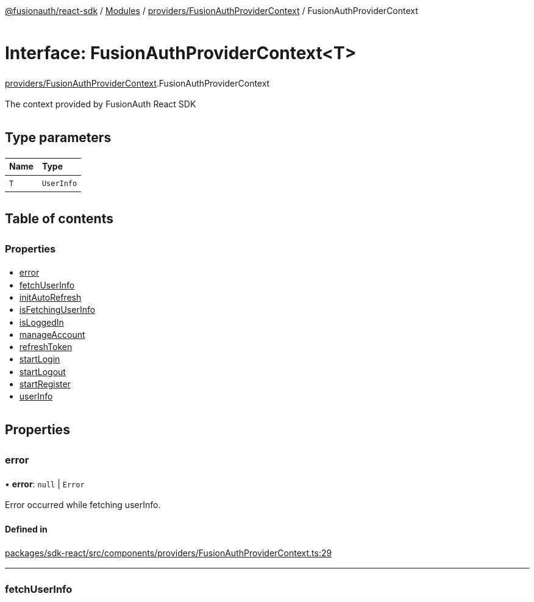 [@fusionauth/react-sdk](../README.md) / [Modules](../modules.md) / [providers/FusionAuthProviderContext](../modules/providers_FusionAuthProviderContext.md) / FusionAuthProviderContext

# Interface: FusionAuthProviderContext\<T\>

[providers/FusionAuthProviderContext](../modules/providers_FusionAuthProviderContext.md).FusionAuthProviderContext

The context provided by FusionAuth React SDK

## Type parameters

| Name | Type       |
| :--- | :--------- |
| `T`  | `UserInfo` |

## Table of contents

### Properties

- [error](providers_FusionAuthProviderContext.FusionAuthProviderContext.md#error)
- [fetchUserInfo](providers_FusionAuthProviderContext.FusionAuthProviderContext.md#fetchuserinfo)
- [initAutoRefresh](providers_FusionAuthProviderContext.FusionAuthProviderContext.md#initautorefresh)
- [isFetchingUserInfo](providers_FusionAuthProviderContext.FusionAuthProviderContext.md#isfetchinguserinfo)
- [isLoggedIn](providers_FusionAuthProviderContext.FusionAuthProviderContext.md#isloggedin)
- [manageAccount](providers_FusionAuthProviderContext.FusionAuthProviderContext.md#manageaccount)
- [refreshToken](providers_FusionAuthProviderContext.FusionAuthProviderContext.md#refreshtoken)
- [startLogin](providers_FusionAuthProviderContext.FusionAuthProviderContext.md#startlogin)
- [startLogout](providers_FusionAuthProviderContext.FusionAuthProviderContext.md#startlogout)
- [startRegister](providers_FusionAuthProviderContext.FusionAuthProviderContext.md#startregister)
- [userInfo](providers_FusionAuthProviderContext.FusionAuthProviderContext.md#userinfo)

## Properties

### error

• **error**: `null` \| `Error`

Error occurred while fetching userInfo.

#### Defined in

[packages/sdk-react/src/components/providers/FusionAuthProviderContext.ts:29](https://github.com/FusionAuth/fusionauth-javascript-sdk/blob/6b00f96f26d9e2dbbacedeab842a037e53b50aa6/packages/sdk-react/src/components/providers/FusionAuthProviderContext.ts#L29)

---

### fetchUserInfo
